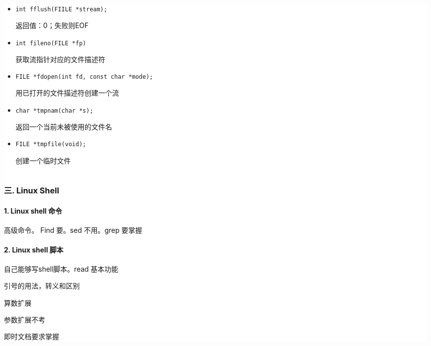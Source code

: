 - `int fflush(FIILE *stream);`

  返回值：0；失败则EOF

- `int fileno(FILE *fp)`

  获取流指针对应的文件描述符

- `FILE *fdopen(int fd, const char *mode);`

  用已打开的文件描述符创建一个流

- `char *tmpnam(char *s);`

  返回一个当前未被使用的文件名

- `FILE *tmpfile(void);`

  创建一个临时文件

# 



### 三. Linux Shell 



#### 1. Linux shell 命令



高级命令。 Find 要。sed 不用。grep 要掌握



#### 2. Linux shell 脚本

自己能够写shell脚本。read 基本功能

引号的用法，转义和区别

算数扩展

参数扩展不考

即时文档要求掌握













